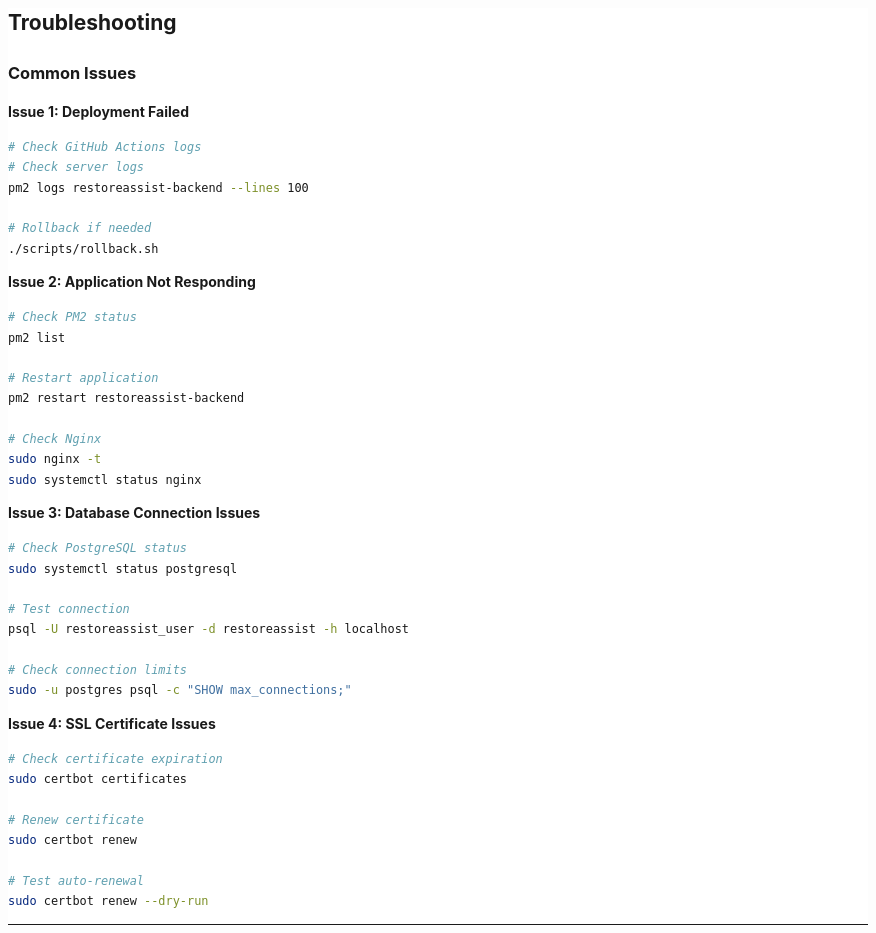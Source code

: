 
## Troubleshooting

### Common Issues

**Issue 1: Deployment Failed**
```bash
# Check GitHub Actions logs
# Check server logs
pm2 logs restoreassist-backend --lines 100

# Rollback if needed
./scripts/rollback.sh
```

**Issue 2: Application Not Responding**
```bash
# Check PM2 status
pm2 list

# Restart application
pm2 restart restoreassist-backend

# Check Nginx
sudo nginx -t
sudo systemctl status nginx
```

**Issue 3: Database Connection Issues**
```bash
# Check PostgreSQL status
sudo systemctl status postgresql

# Test connection
psql -U restoreassist_user -d restoreassist -h localhost

# Check connection limits
sudo -u postgres psql -c "SHOW max_connections;"
```

**Issue 4: SSL Certificate Issues**
```bash
# Check certificate expiration
sudo certbot certificates

# Renew certificate
sudo certbot renew

# Test auto-renewal
sudo certbot renew --dry-run
```

---
